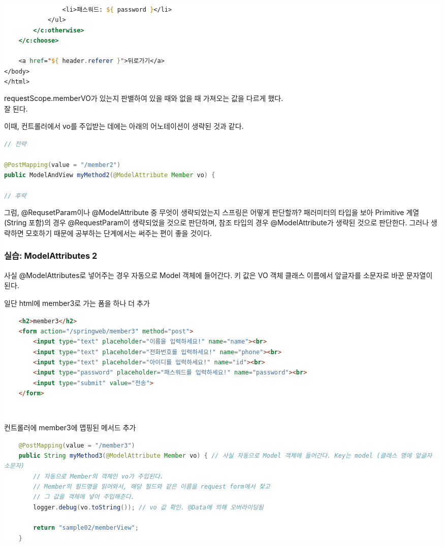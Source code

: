 ```jsp
				<li>패스워드: ${ password }</li>
			</ul>
		</c:otherwise>
	</c:choose>
	
	<a href="${ header.referer }">뒤로가기</a>
</body>
</html>
```

requestScope.memberVO가 있는지 판별하여 있을 때와 없을 때 가져오는 값을 다르게 했다.  
잘 된다.

이때, 컨트롤러에서 vo를 주입받는 데에는 아래의 어노테이션이 생략된 것과 같다.

```java
// 전략

@PostMapping(value = "/member2")
public ModelAndView myMethod2(@ModelAttribute Member vo) {
    
// 후략
```

그럼, @RequsetParam이나 @ModelAttribute 중 무엇이 생략되었는지 스프링은 어떻게 판단할까? 패러미터의 타입을 보아 Primitive 계열(String 포함)의 경우 @RequestParam이 생략되었을 것으로 판단하며, 참조 타입의 경우 @ModelAttribute가 생략된 것으로 판단한다. 그러나 생략하면 모호하기 때문에 공부하는 단계에서는 써주는 편이 좋을 것이다.

### 실습: ModelAttributes 2

사실 @ModelAttributes로 넣어주는 경우 자동으로 Model 객체에 들어간다. 키 값은 VO 객체 클래스 이름에서 앞글자를 소문자로 바꾼 문자열이 된다.

일단 html에 member3로 가는 폼을 하나 더 추가

```html
	<h2>member3</h2>
	<form action="/springweb/member3" method="post">
		<input type="text" placeholder="이름을 입력하세요!" name="name"><br>
		<input type="text" placeholder="전화번호를 입력하세요!" name="phone"><br>
		<input type="text" placeholder="아이디를 입력하세요!" name="id"><br>
		<input type="password" placeholder="패스워드를 입력하세요!" name="password"><br>
		<input type="submit" value="전송">
	</form>
```

&nbsp;

컨트롤러에 member3에 맵핑된 메서드 추가

```java
	@PostMapping(value = "/member3")
	public String myMethod3(@ModelAttribute Member vo) { // 사실 자동으로 Model 객체에 들어간다. Key는 model (클래스 명에 앞글자 소문자)
		// 자동으로 Member의 객체인 vo가 주입된다.
		// Member의 필드명을 읽어와서, 해당 필드와 같은 이름을 request form에서 찾고
		// 그 값을 객체에 넣어 주입해준다.
		logger.debug(vo.toString()); // vo 값 확인. @Data에 의해 오버라이딩됨
		
		return "sample02/memberView";
	}
```
